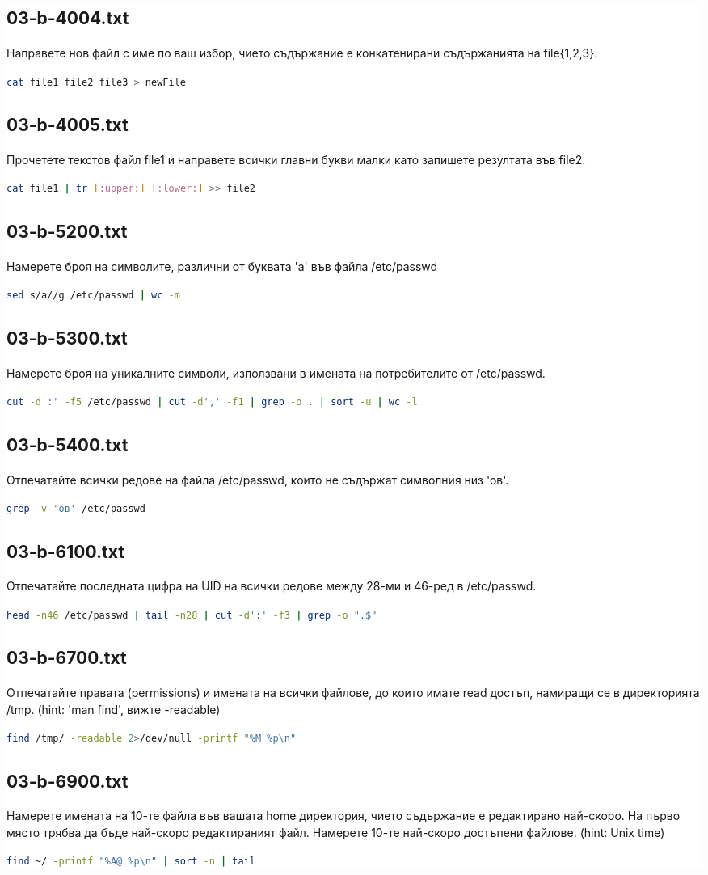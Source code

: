 ## **03-b-4004.txt**
Направете нов файл с име по ваш избор, чието съдържание е конкатенирани съдържанията на file{1,2,3}.
```bash
cat file1 file2 file3 > newFile
```

## **03-b-4005.txt**
Прочетете текстов файл file1 и направете всички главни букви малки като
запишете резултата във file2.
```bash
cat file1 | tr [:upper:] [:lower:] >> file2
```

## **03-b-5200.txt**
Намерете броя на символите, различни от буквата 'а' във файла /etc/passwd
```bash
sed s/a//g /etc/passwd | wc -m
```

## **03-b-5300.txt**
Намерете броя на уникалните символи, използвани в имената на потребителите от
/etc/passwd.
```bash
cut -d':' -f5 /etc/passwd | cut -d',' -f1 | grep -o . | sort -u | wc -l
```

## **03-b-5400.txt**
Отпечатайте всички редове на файла /etc/passwd, които не съдържат символния низ 'ов'.
```bash
grep -v 'ов' /etc/passwd
```

## **03-b-6100.txt**
Отпечатайте последната цифра на UID на всички редове между 28-ми и 46-ред в /etc/passwd.
```bash
head -n46 /etc/passwd | tail -n28 | cut -d':' -f3 | grep -o ".$"
```

## **03-b-6700.txt**
Отпечатайте правата (permissions) и имената на всички файлове, до които имате
read достъп, намиращи се в директорията /tmp.
(hint: 'man find', вижте -readable)
```bash
find /tmp/ -readable 2>/dev/null -printf "%M %p\n"
```

## **03-b-6900.txt**
Намерете имената на 10-те файла във вашата home директория, чието съдържание е
редактирано най-скоро. На първо място трябва да бъде най-скоро редактираният
файл. Намерете 10-те най-скоро достъпени файлове. 
(hint: Unix time)
```bash
find ~/ -printf "%A@ %p\n" | sort -n | tail
```
